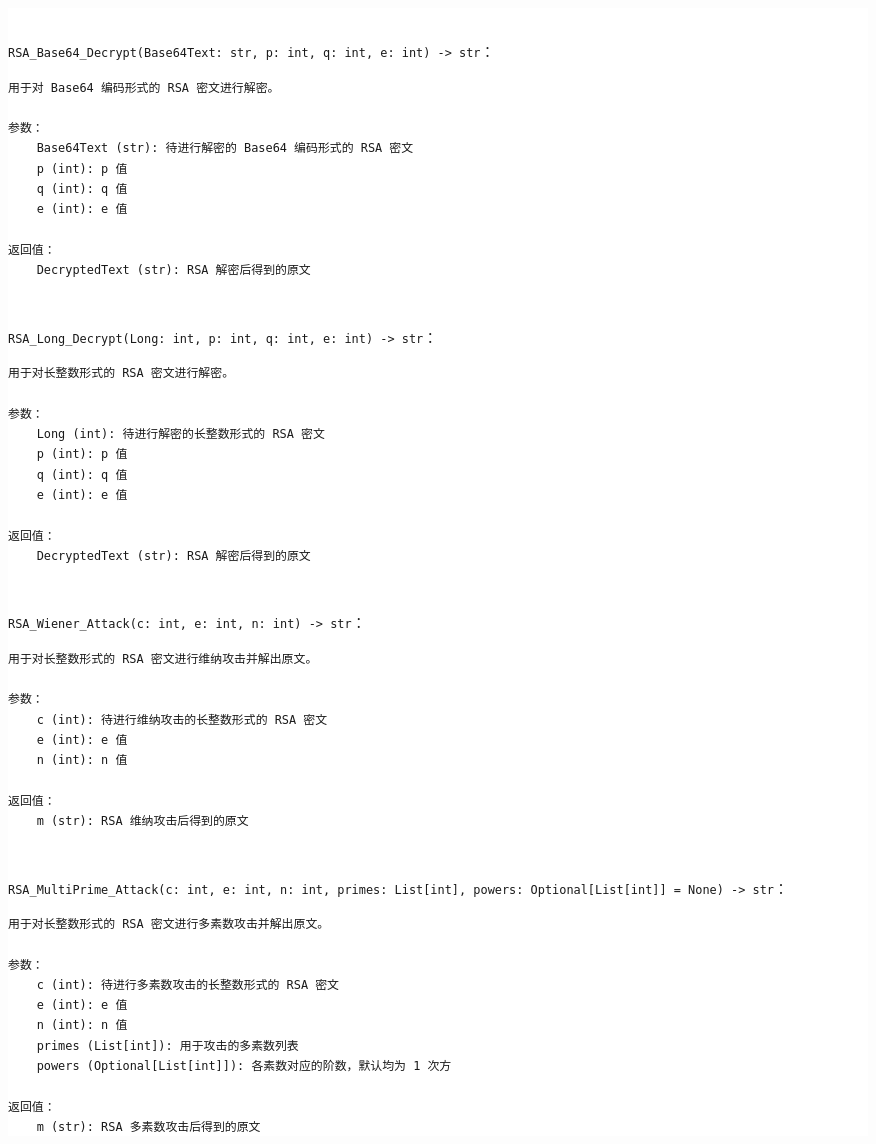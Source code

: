 <br>

`RSA_Base64_Decrypt(Base64Text: str, p: int, q: int, e: int) -> str`：

```
用于对 Base64 编码形式的 RSA 密文进行解密。

参数：
	Base64Text (str): 待进行解密的 Base64 编码形式的 RSA 密文
	p (int): p 值
	q (int): q 值
	e (int): e 值

返回值：
	DecryptedText (str): RSA 解密后得到的原文
```

<br>

`RSA_Long_Decrypt(Long: int, p: int, q: int, e: int) -> str`：

```
用于对长整数形式的 RSA 密文进行解密。

参数：
	Long (int): 待进行解密的长整数形式的 RSA 密文
	p (int): p 值
	q (int): q 值
	e (int): e 值

返回值：
	DecryptedText (str): RSA 解密后得到的原文
```

<br>

`RSA_Wiener_Attack(c: int, e: int, n: int) -> str`：

```
用于对长整数形式的 RSA 密文进行维纳攻击并解出原文。

参数：
	c (int): 待进行维纳攻击的长整数形式的 RSA 密文
	e (int): e 值
	n (int): n 值

返回值：
	m (str): RSA 维纳攻击后得到的原文
```

<br>

`RSA_MultiPrime_Attack(c: int, e: int, n: int, primes: List[int], powers: Optional[List[int]] = None) -> str`：

```
用于对长整数形式的 RSA 密文进行多素数攻击并解出原文。

参数：
	c (int): 待进行多素数攻击的长整数形式的 RSA 密文
	e (int): e 值
	n (int): n 值
	primes (List[int]): 用于攻击的多素数列表
	powers (Optional[List[int]]): 各素数对应的阶数，默认均为 1 次方

返回值：
	m (str): RSA 多素数攻击后得到的原文
```
